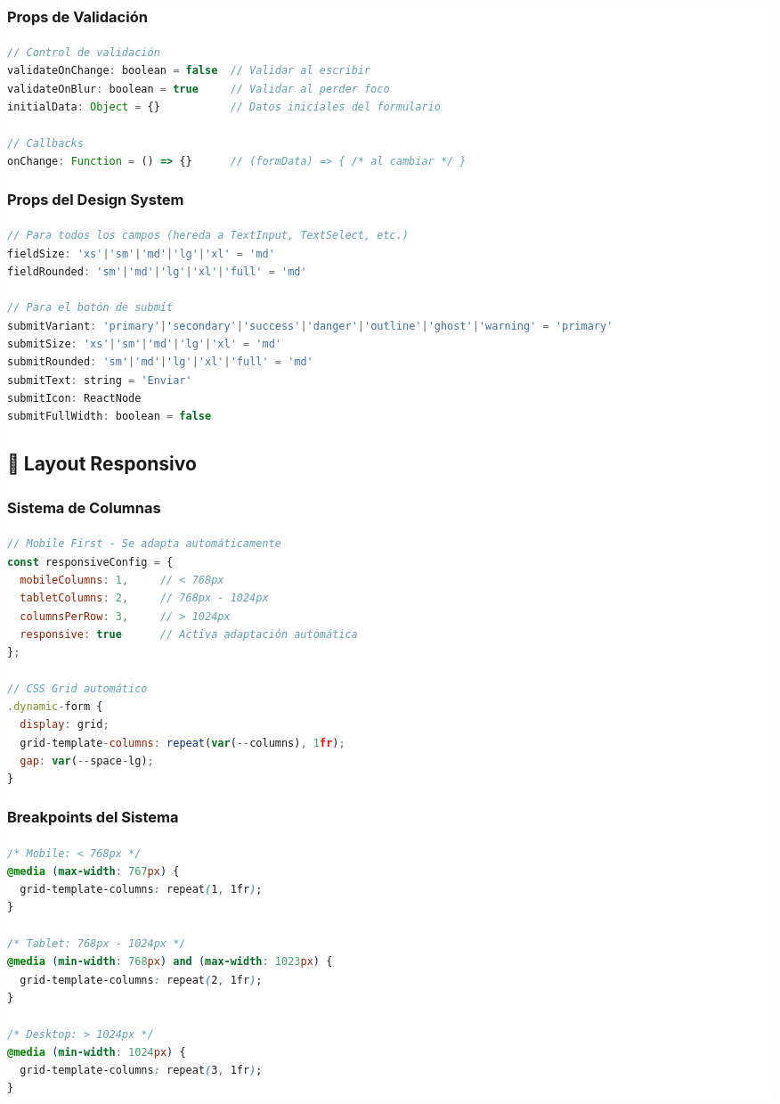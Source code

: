 ### **Props de Validación**
```jsx
// Control de validación
validateOnChange: boolean = false  // Validar al escribir
validateOnBlur: boolean = true     // Validar al perder foco
initialData: Object = {}           // Datos iniciales del formulario

// Callbacks
onChange: Function = () => {}      // (formData) => { /* al cambiar */ }
```

### **Props del Design System**
```jsx
// Para todos los campos (hereda a TextInput, TextSelect, etc.)
fieldSize: 'xs'|'sm'|'md'|'lg'|'xl' = 'md'
fieldRounded: 'sm'|'md'|'lg'|'xl'|'full' = 'md'

// Para el botón de submit
submitVariant: 'primary'|'secondary'|'success'|'danger'|'outline'|'ghost'|'warning' = 'primary'
submitSize: 'xs'|'sm'|'md'|'lg'|'xl' = 'md'
submitRounded: 'sm'|'md'|'lg'|'xl'|'full' = 'md'
submitText: string = 'Enviar'
submitIcon: ReactNode
submitFullWidth: boolean = false
```

## 🎨 Layout Responsivo

### **Sistema de Columnas**
```jsx
// Mobile First - Se adapta automáticamente
const responsiveConfig = {
  mobileColumns: 1,     // < 768px
  tabletColumns: 2,     // 768px - 1024px  
  columnsPerRow: 3,     // > 1024px
  responsive: true      // Activa adaptación automática
};

// CSS Grid automático
.dynamic-form {
  display: grid;
  grid-template-columns: repeat(var(--columns), 1fr);
  gap: var(--space-lg);
}
```

### **Breakpoints del Sistema**
```css
/* Mobile: < 768px */
@media (max-width: 767px) {
  grid-template-columns: repeat(1, 1fr);
}

/* Tablet: 768px - 1024px */
@media (min-width: 768px) and (max-width: 1023px) {
  grid-template-columns: repeat(2, 1fr);
}

/* Desktop: > 1024px */
@media (min-width: 1024px) {
  grid-template-columns: repeat(3, 1fr);
}
```
